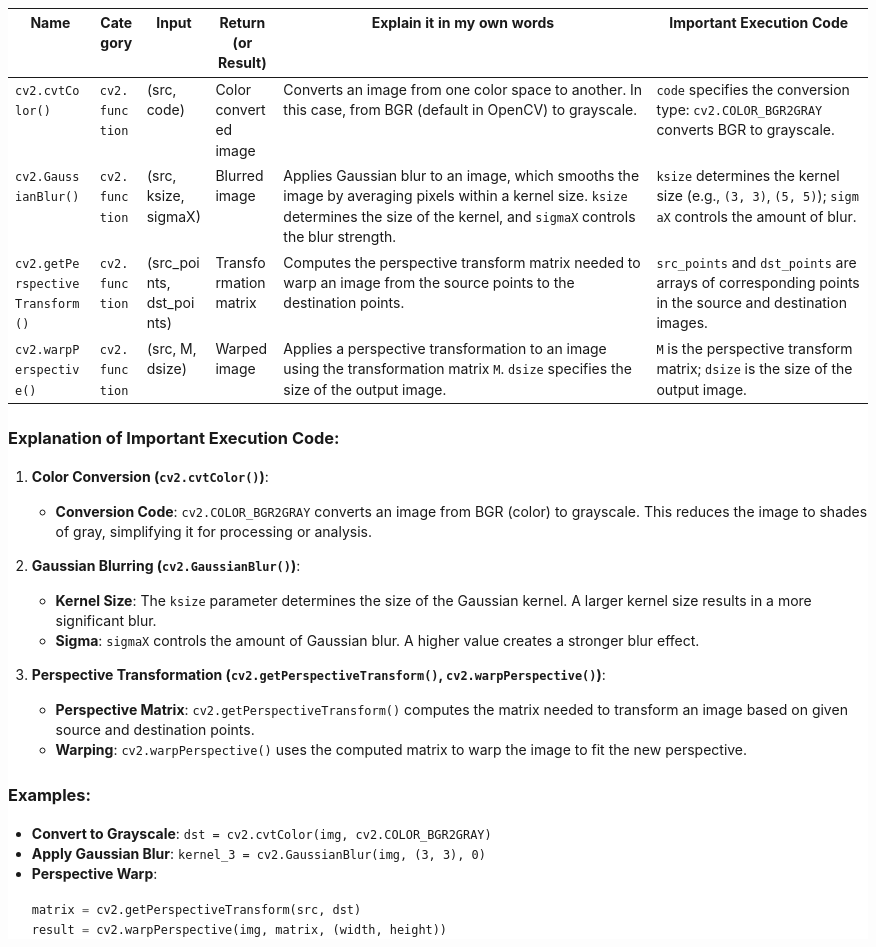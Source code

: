 | Name                          | Category     | Input                                                                         | Return (or Result)                             | Explain it in my own words                                                                                                                             | Important Execution Code                                                                                                                                                              |
| ----------------------------- | ------------ | ----------------------------------------------------------------------------- | ---------------------------------------------- | -------------------------------------------------------------------------------------------------------------------------------------------------------------------------------------------------- | ------------------------------------------------------------------------------------------------------------------------------------------------------------------------------------- |
| `cv2.cvtColor()`              | `cv2.function` | (src, code)                                                                     | Color converted image                          | Converts an image from one color space to another. In this case, from BGR (default in OpenCV) to grayscale.                                                                                   | `code` specifies the conversion type: `cv2.COLOR_BGR2GRAY` converts BGR to grayscale.                                                                                               |
| `cv2.GaussianBlur()`          | `cv2.function` | (src, ksize, sigmaX)                                                            | Blurred image                                 | Applies Gaussian blur to an image, which smooths the image by averaging pixels within a kernel size. `ksize` determines the size of the kernel, and `sigmaX` controls the blur strength.       | `ksize` determines the kernel size (e.g., `(3, 3)`, `(5, 5)`); `sigmaX` controls the amount of blur.                                                                              |
| `cv2.getPerspectiveTransform()`| `cv2.function` | (src_points, dst_points)                                                         | Transformation matrix                         | Computes the perspective transform matrix needed to warp an image from the source points to the destination points.                                                                                 | `src_points` and `dst_points` are arrays of corresponding points in the source and destination images.                                                                                   |
| `cv2.warpPerspective()`       | `cv2.function` | (src, M, dsize)                                                                  | Warped image                                  | Applies a perspective transformation to an image using the transformation matrix `M`. `dsize` specifies the size of the output image.                                                            | `M` is the perspective transform matrix; `dsize` is the size of the output image.                                                                                                     |

### Explanation of Important Execution Code:

1. **Color Conversion (`cv2.cvtColor()`)**:
   - **Conversion Code**: `cv2.COLOR_BGR2GRAY` converts an image from BGR (color) to grayscale. This reduces the image to shades of gray, simplifying it for processing or analysis.

2. **Gaussian Blurring (`cv2.GaussianBlur()`)**:
   - **Kernel Size**: The `ksize` parameter determines the size of the Gaussian kernel. A larger kernel size results in a more significant blur.
   - **Sigma**: `sigmaX` controls the amount of Gaussian blur. A higher value creates a stronger blur effect.

3. **Perspective Transformation (`cv2.getPerspectiveTransform()`, `cv2.warpPerspective()`)**:
   - **Perspective Matrix**: `cv2.getPerspectiveTransform()` computes the matrix needed to transform an image based on given source and destination points.
   - **Warping**: `cv2.warpPerspective()` uses the computed matrix to warp the image to fit the new perspective.

### Examples:

- **Convert to Grayscale**: `dst = cv2.cvtColor(img, cv2.COLOR_BGR2GRAY)`
- **Apply Gaussian Blur**: `kernel_3 = cv2.GaussianBlur(img, (3, 3), 0)`
- **Perspective Warp**: 
  ```python
  matrix = cv2.getPerspectiveTransform(src, dst)
  result = cv2.warpPerspective(img, matrix, (width, height))
  ```
